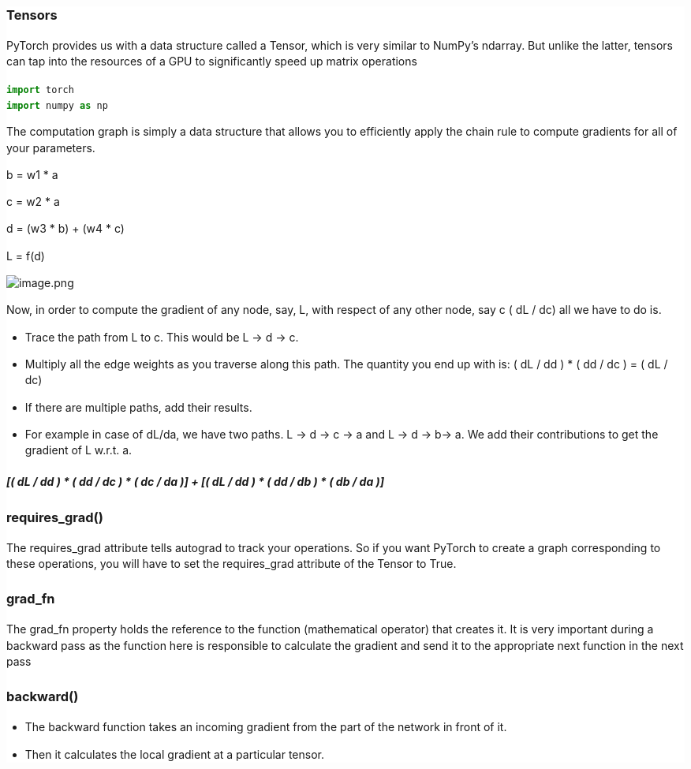 ### Tensors

 PyTorch provides us with a data structure called a Tensor, which is very similar to NumPy’s ndarray. But unlike the latter, tensors can tap into the resources of a GPU to significantly speed up matrix operations


```python
import torch 
import numpy as np
```

The computation graph is simply a data structure that allows you to efficiently apply the chain rule to compute gradients for all of your parameters.

b = w1 * a

c = w2 * a 

d = (w3 * b) + (w4 * c)

L = f(d)

![image.png](attachment:image.png)

Now, in order to compute the gradient of any node, say, L, with respect of any other node, say c ( dL / dc) all we have to do is.

*  Trace the path from L to c. This would be L → d → c.

*  Multiply all the edge weights as you traverse along this path. The quantity you end up with is: ( dL / dd ) * ( dd / dc ) = ( dL / dc)

* If there are multiple paths, add their results.

* For example in case of dL/da, we have two paths. L → d → c → a and L → d → b→ a. We add their contributions to get the gradient of L w.r.t. a.

##### [( dL / dd ) * ( dd / dc ) * ( dc / da )] + [( dL / dd ) * ( dd / db ) * ( db / da )]

### requires_grad()

The requires_grad attribute tells autograd to track your operations. So if you want PyTorch to create a graph corresponding to these operations, you will have to set the requires_grad attribute of the Tensor to True.

### grad_fn

The grad_fn property holds the reference to the function (mathematical operator) that creates it. It is very important during a backward pass as the function here is responsible to calculate the gradient and send it to the appropriate next function in the next pass

### backward()

* The backward function takes an incoming gradient from the part of the network in front of it.

* Then it calculates the local gradient at a particular tensor.
